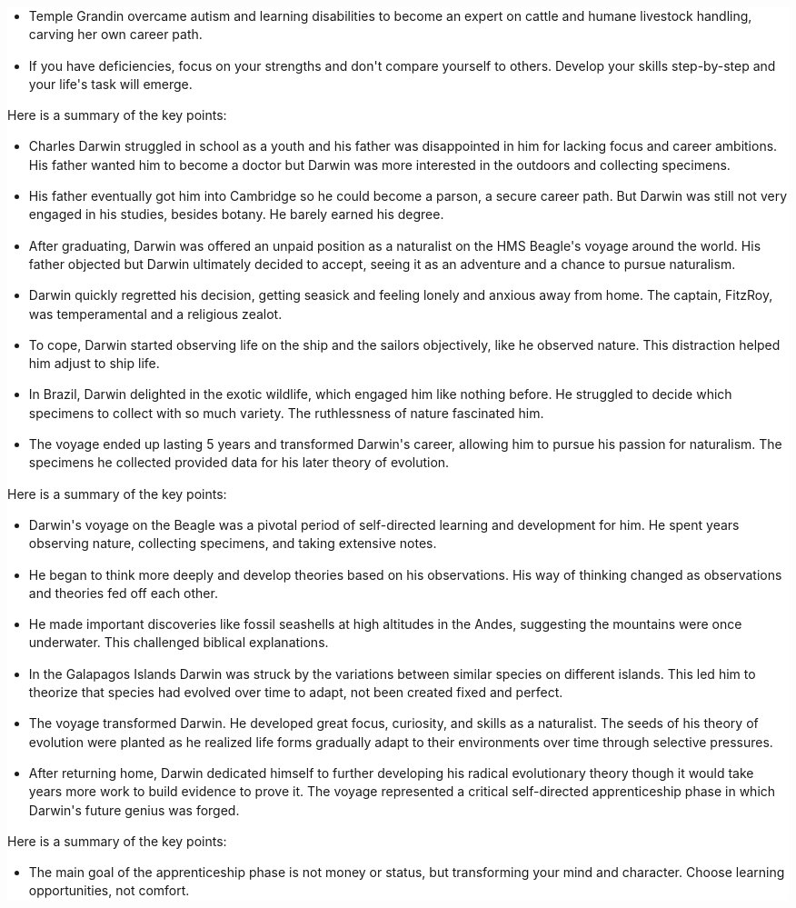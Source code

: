 - Temple Grandin overcame autism and learning disabilities to become an expert on cattle and humane livestock handling, carving her own career path. 

- If you have deficiencies, focus on your strengths and don't compare yourself to others. Develop your skills step-by-step and your life's task will emerge.

 Here is a summary of the key points:

- Charles Darwin struggled in school as a youth and his father was disappointed in him for lacking focus and career ambitions. His father wanted him to become a doctor but Darwin was more interested in the outdoors and collecting specimens. 

- His father eventually got him into Cambridge so he could become a parson, a secure career path. But Darwin was still not very engaged in his studies, besides botany. He barely earned his degree. 

- After graduating, Darwin was offered an unpaid position as a naturalist on the HMS Beagle's voyage around the world. His father objected but Darwin ultimately decided to accept, seeing it as an adventure and a chance to pursue naturalism. 

- Darwin quickly regretted his decision, getting seasick and feeling lonely and anxious away from home. The captain, FitzRoy, was temperamental and a religious zealot. 

- To cope, Darwin started observing life on the ship and the sailors objectively, like he observed nature. This distraction helped him adjust to ship life.

- In Brazil, Darwin delighted in the exotic wildlife, which engaged him like nothing before. He struggled to decide which specimens to collect with so much variety. The ruthlessness of nature fascinated him. 

- The voyage ended up lasting 5 years and transformed Darwin's career, allowing him to pursue his passion for naturalism. The specimens he collected provided data for his later theory of evolution.

 Here is a summary of the key points:

- Darwin's voyage on the Beagle was a pivotal period of self-directed learning and development for him. He spent years observing nature, collecting specimens, and taking extensive notes. 

- He began to think more deeply and develop theories based on his observations. His way of thinking changed as observations and theories fed off each other. 

- He made important discoveries like fossil seashells at high altitudes in the Andes, suggesting the mountains were once underwater. This challenged biblical explanations. 

- In the Galapagos Islands Darwin was struck by the variations between similar species on different islands. This led him to theorize that species had evolved over time to adapt, not been created fixed and perfect. 

- The voyage transformed Darwin. He developed great focus, curiosity, and skills as a naturalist. The seeds of his theory of evolution were planted as he realized life forms gradually adapt to their environments over time through selective pressures. 

- After returning home, Darwin dedicated himself to further developing his radical evolutionary theory though it would take years more work to build evidence to prove it. The voyage represented a critical self-directed apprenticeship phase in which Darwin's future genius was forged.

 Here is a summary of the key points:

- The main goal of the apprenticeship phase is not money or status, but transforming your mind and character. Choose learning opportunities, not comfort.
